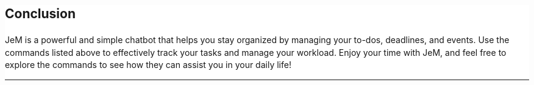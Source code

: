 
## Conclusion

JeM is a powerful and simple chatbot that helps you stay organized by managing your to-dos, deadlines, and events. Use the commands listed above to effectively track your tasks and manage your workload. Enjoy your time with JeM, and feel free to explore the commands to see how they can assist you in your daily life!

---

